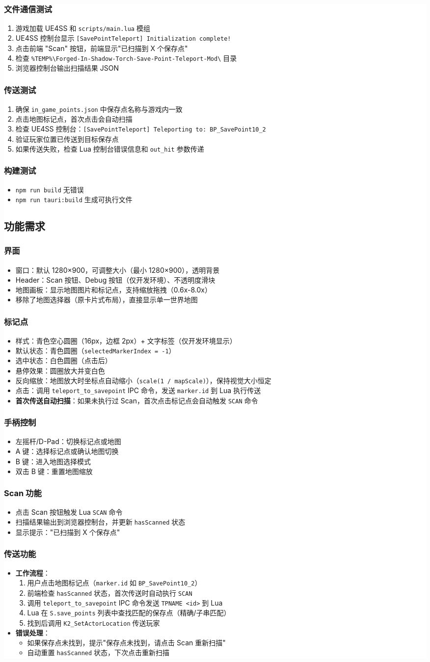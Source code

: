 ### 文件通信测试
1. 游戏加载 UE4SS 和 `scripts/main.lua` 模组
2. UE4SS 控制台显示 `[SavePointTeleport] Initialization complete!`
3. 点击前端 "Scan" 按钮，前端显示"已扫描到 X 个保存点"
4. 检查 `%TEMP%\Forged-In-Shadow-Torch-Save-Point-Teleport-Mod\` 目录
5. 浏览器控制台输出扫描结果 JSON

### 传送测试
1. 确保 `in_game_points.json` 中保存点名称与游戏内一致
2. 点击地图标记点，首次点击会自动扫描
3. 检查 UE4SS 控制台：`[SavePointTeleport] Teleporting to: BP_SavePoint10_2`
4. 验证玩家位置已传送到目标保存点
5. 如果传送失败，检查 Lua 控制台错误信息和 `out_hit` 参数传递

### 构建测试
- `npm run build` 无错误
- `npm run tauri:build` 生成可执行文件

## 功能需求
### 界面
- 窗口：默认 1280×900，可调整大小（最小 1280×900），透明背景
- Header：Scan 按钮、Debug 按钮（仅开发环境）、不透明度滑块
- 地图画板：显示地图图片和标记点，支持缩放拖拽（0.6x-8.0x）
- 移除了地图选择器（原卡片式布局），直接显示单一世界地图

### 标记点
- 样式：青色空心圆圈（16px，边框 2px）+ 文字标签（仅开发环境显示）
- 默认状态：青色圆圈（`selectedMarkerIndex = -1`）
- 选中状态：白色圆圈（点击后）
- 悬停效果：圆圈放大并变白色
- 反向缩放：地图放大时坐标点自动缩小（`scale(1 / mapScale)`），保持视觉大小恒定
- 点击：调用 `teleport_to_savepoint` IPC 命令，发送 `marker.id` 到 Lua 执行传送
- **首次传送自动扫描**：如果未执行过 Scan，首次点击标记点会自动触发 `SCAN` 命令

### 手柄控制
- 左摇杆/D-Pad：切换标记点或地图
- A 键：选择标记点或确认地图切换
- B 键：进入地图选择模式
- 双击 B 键：重置地图缩放

### Scan 功能
- 点击 Scan 按钮触发 Lua `SCAN` 命令
- 扫描结果输出到浏览器控制台，并更新 `hasScanned` 状态
- 显示提示："已扫描到 X 个保存点"

### 传送功能
- **工作流程**：
  1. 用户点击地图标记点（`marker.id` 如 `BP_SavePoint10_2`）
  2. 前端检查 `hasScanned` 状态，首次传送时自动执行 `SCAN`
  3. 调用 `teleport_to_savepoint` IPC 命令发送 `TPNAME <id>` 到 Lua
  4. Lua 在 `S.save_points` 列表中查找匹配的保存点（精确/子串匹配）
  5. 找到后调用 `K2_SetActorLocation` 传送玩家
- **错误处理**：
  - 如果保存点未找到，提示"保存点未找到，请点击 Scan 重新扫描"
  - 自动重置 `hasScanned` 状态，下次点击重新扫描
